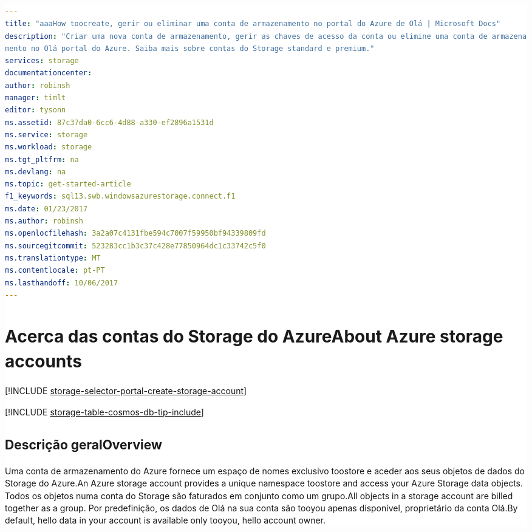 ```yaml
---
title: "aaaHow toocreate, gerir ou eliminar uma conta de armazenamento no portal do Azure de Olá | Microsoft Docs"
description: "Criar uma nova conta de armazenamento, gerir as chaves de acesso da conta ou elimine uma conta de armazenamento no Olá portal do Azure. Saiba mais sobre contas do Storage standard e premium."
services: storage
documentationcenter: 
author: robinsh
manager: timlt
editor: tysonn
ms.assetid: 87c37da0-6cc6-4d88-a330-ef2896a1531d
ms.service: storage
ms.workload: storage
ms.tgt_pltfrm: na
ms.devlang: na
ms.topic: get-started-article
f1_keywords: sql13.swb.windowsazurestorage.connect.f1
ms.date: 01/23/2017
ms.author: robinsh
ms.openlocfilehash: 3a2a07c4131fbe594c7007f59950bf94339809fd
ms.sourcegitcommit: 523283cc1b3c37c428e77850964dc1c33742c5f0
ms.translationtype: MT
ms.contentlocale: pt-PT
ms.lasthandoff: 10/06/2017
---
```

# <a name="about-azure-storage-accounts"></a><span data-ttu-id="4e19c-104">Acerca das contas do Storage do Azure</span><span class="sxs-lookup"><span data-stu-id="4e19c-104">About Azure storage accounts</span></span>
[!INCLUDE [storage-selector-portal-create-storage-account](../../../includes/storage-selector-portal-create-storage-account.md)]

[!INCLUDE [storage-table-cosmos-db-tip-include](../../../includes/storage-table-cosmos-db-tip-include.md)]

## <a name="overview"></a><span data-ttu-id="4e19c-105">Descrição geral</span><span class="sxs-lookup"><span data-stu-id="4e19c-105">Overview</span></span>
<span data-ttu-id="4e19c-106">Uma conta de armazenamento do Azure fornece um espaço de nomes exclusivo toostore e aceder aos seus objetos de dados do Storage do Azure.</span><span class="sxs-lookup"><span data-stu-id="4e19c-106">An Azure storage account provides a unique namespace toostore and access your Azure Storage data objects.</span></span> <span data-ttu-id="4e19c-107">Todos os objetos numa conta do Storage são faturados em conjunto como um grupo.</span><span class="sxs-lookup"><span data-stu-id="4e19c-107">All objects in a storage account are billed together as a group.</span></span> <span data-ttu-id="4e19c-108">Por predefinição, os dados de Olá na sua conta são tooyou apenas disponível, proprietário da conta Olá.</span><span class="sxs-lookup"><span data-stu-id="4e19c-108">By default, hello data in your account is available only tooyou, hello account owner.</span></span>
